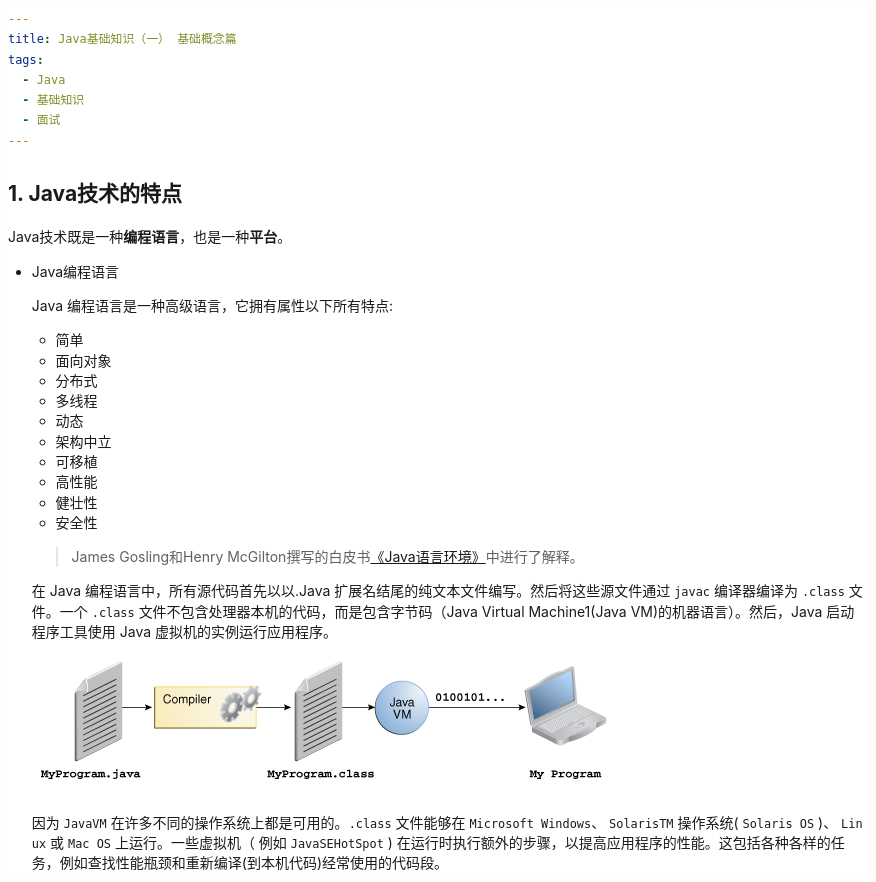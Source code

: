 ```yaml
---
title: Java基础知识（一） 基础概念篇
tags:
  - Java
  - 基础知识
  - 面试
---
```

## 1. Java技术的特点
Java技术既是一种**编程语言**，也是一种**平台**。
- Java编程语言

  Java 编程语言是一种高级语言，它拥有属性以下所有特点:
  - 简单
  - 面向对象
  - 分布式
  - 多线程
  - 动态
  - 架构中立
  - 可移植
  - 高性能
  - 健壮性
  - 安全性  
    
  > James Gosling和Henry McGilton撰写的白皮书[《Java语言环境》](https://www.oracle.com/java/technologies/language-environment.html)中进行了解释。 

  在 Java 编程语言中，所有源代码首先以以.Java 扩展名结尾的纯文本文件编写。然后将这些源文件通过 `javac` 编译器编译为 `.class` 文件。一个 `.class` 文件不包含处理器本机的代码，而是包含字节码（Java Virtual Machine1(Java VM)的机器语言）。然后，Java 启动程序工具使用 Java 虚拟机的实例运行应用程序。

  ![An overview of the software development process.](./img/getStarted-compiler.gif)

  因为 `JavaVM` 在许多不同的操作系统上都是可用的。`.class` 文件能够在 `Microsoft Windows`、 `SolarisTM` 操作系统( `Solaris OS` )、 `Linux` 或 `Mac OS` 上运行。一些虚拟机（ 例如 `JavaSEHotSpot` ) 在运行时执行额外的步骤，以提高应用程序的性能。这包括各种各样的任务，例如查找性能瓶颈和重新编译(到本机代码)经常使用的代码段。  

